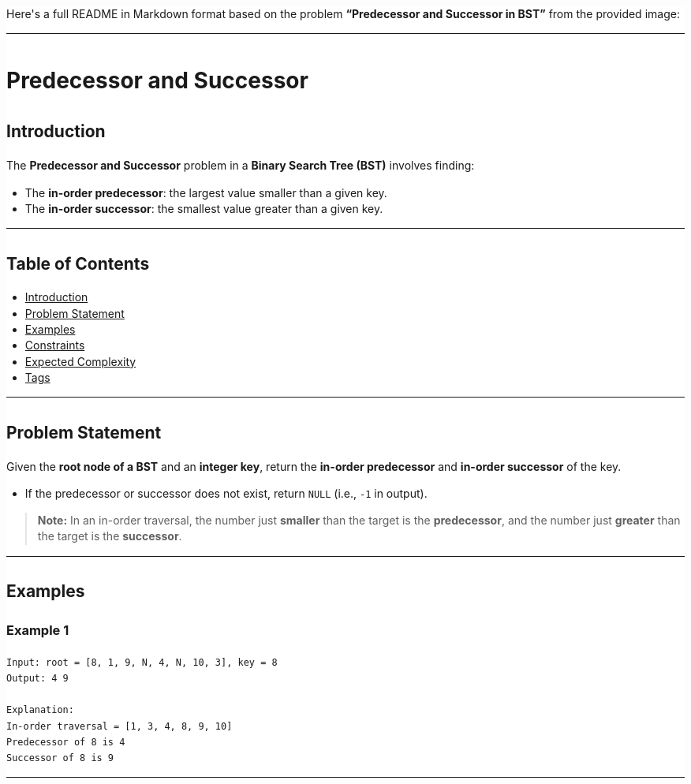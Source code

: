 Here's a full README in Markdown format based on the problem **“Predecessor and Successor in BST”** from the provided image:

---

# Predecessor and Successor

## Introduction

The **Predecessor and Successor** problem in a **Binary Search Tree (BST)** involves finding:

* The **in-order predecessor**: the largest value smaller than a given key.
* The **in-order successor**: the smallest value greater than a given key.

---

## Table of Contents

* [Introduction](#introduction)
* [Problem Statement](#problem-statement)
* [Examples](#examples)
* [Constraints](#constraints)
* [Expected Complexity](#expected-complexity)
* [Tags](#tags)

---

## Problem Statement

Given the **root node of a BST** and an **integer key**, return the **in-order predecessor** and **in-order successor** of the key.

* If the predecessor or successor does not exist, return `NULL` (i.e., `-1` in output).

> **Note:** In an in-order traversal, the number just **smaller** than the target is the **predecessor**, and the number just **greater** than the target is the **successor**.

---

## Examples

### Example 1

```
Input: root = [8, 1, 9, N, 4, N, 10, 3], key = 8
Output: 4 9

Explanation:
In-order traversal = [1, 3, 4, 8, 9, 10]
Predecessor of 8 is 4
Successor of 8 is 9
```

---